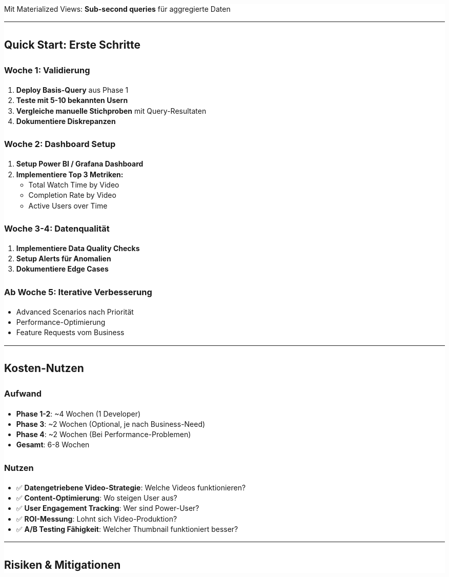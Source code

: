 Mit Materialized Views: **Sub-second queries** für aggregierte Daten

---

## Quick Start: Erste Schritte

### Woche 1: Validierung
1. **Deploy Basis-Query** aus Phase 1
2. **Teste mit 5-10 bekannten Usern**
3. **Vergleiche manuelle Stichproben** mit Query-Resultaten
4. **Dokumentiere Diskrepanzen**

### Woche 2: Dashboard Setup
1. **Setup Power BI / Grafana Dashboard**
2. **Implementiere Top 3 Metriken:**
   - Total Watch Time by Video
   - Completion Rate by Video
   - Active Users over Time

### Woche 3-4: Datenqualität
1. **Implementiere Data Quality Checks**
2. **Setup Alerts für Anomalien**
3. **Dokumentiere Edge Cases**

### Ab Woche 5: Iterative Verbesserung
- Advanced Scenarios nach Priorität
- Performance-Optimierung
- Feature Requests vom Business

---

## Kosten-Nutzen

### Aufwand
- **Phase 1-2**: ~4 Wochen (1 Developer)
- **Phase 3**: ~2 Wochen (Optional, je nach Business-Need)
- **Phase 4**: ~2 Wochen (Bei Performance-Problemen)
- **Gesamt**: 6-8 Wochen

### Nutzen
- ✅ **Datengetriebene Video-Strategie**: Welche Videos funktionieren?
- ✅ **Content-Optimierung**: Wo steigen User aus?
- ✅ **User Engagement Tracking**: Wer sind Power-User?
- ✅ **ROI-Messung**: Lohnt sich Video-Produktion?
- ✅ **A/B Testing Fähigkeit**: Welcher Thumbnail funktioniert besser?

---

## Risiken & Mitigationen
